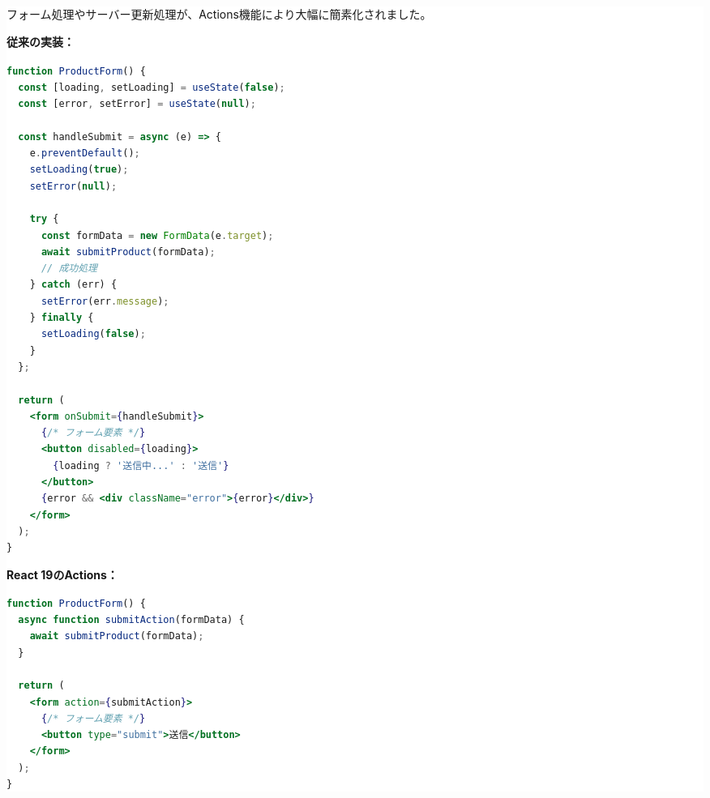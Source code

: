 フォーム処理やサーバー更新処理が、Actions機能により大幅に簡素化されました。

**従来の実装：**

```jsx
function ProductForm() {
  const [loading, setLoading] = useState(false);
  const [error, setError] = useState(null);
  
  const handleSubmit = async (e) => {
    e.preventDefault();
    setLoading(true);
    setError(null);
    
    try {
      const formData = new FormData(e.target);
      await submitProduct(formData);
      // 成功処理
    } catch (err) {
      setError(err.message);
    } finally {
      setLoading(false);
    }
  };
  
  return (
    <form onSubmit={handleSubmit}>
      {/* フォーム要素 */}
      <button disabled={loading}>
        {loading ? '送信中...' : '送信'}
      </button>
      {error && <div className="error">{error}</div>}
    </form>
  );
}
```

**React 19のActions：**

```jsx
function ProductForm() {
  async function submitAction(formData) {
    await submitProduct(formData);
  }
  
  return (
    <form action={submitAction}>
      {/* フォーム要素 */}
      <button type="submit">送信</button>
    </form>
  );
}
```
